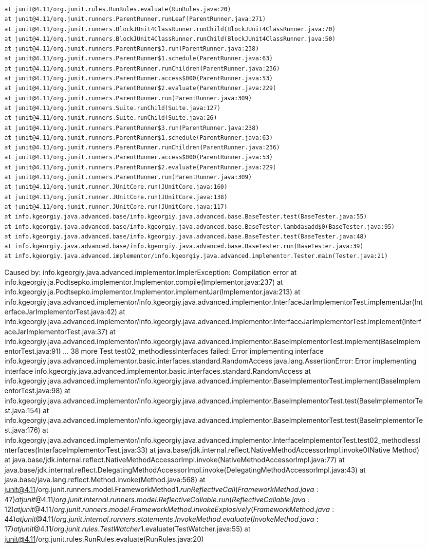 	at junit@4.11/org.junit.rules.RunRules.evaluate(RunRules.java:20)
	at junit@4.11/org.junit.runners.ParentRunner.runLeaf(ParentRunner.java:271)
	at junit@4.11/org.junit.runners.BlockJUnit4ClassRunner.runChild(BlockJUnit4ClassRunner.java:70)
	at junit@4.11/org.junit.runners.BlockJUnit4ClassRunner.runChild(BlockJUnit4ClassRunner.java:50)
	at junit@4.11/org.junit.runners.ParentRunner$3.run(ParentRunner.java:238)
	at junit@4.11/org.junit.runners.ParentRunner$1.schedule(ParentRunner.java:63)
	at junit@4.11/org.junit.runners.ParentRunner.runChildren(ParentRunner.java:236)
	at junit@4.11/org.junit.runners.ParentRunner.access$000(ParentRunner.java:53)
	at junit@4.11/org.junit.runners.ParentRunner$2.evaluate(ParentRunner.java:229)
	at junit@4.11/org.junit.runners.ParentRunner.run(ParentRunner.java:309)
	at junit@4.11/org.junit.runners.Suite.runChild(Suite.java:127)
	at junit@4.11/org.junit.runners.Suite.runChild(Suite.java:26)
	at junit@4.11/org.junit.runners.ParentRunner$3.run(ParentRunner.java:238)
	at junit@4.11/org.junit.runners.ParentRunner$1.schedule(ParentRunner.java:63)
	at junit@4.11/org.junit.runners.ParentRunner.runChildren(ParentRunner.java:236)
	at junit@4.11/org.junit.runners.ParentRunner.access$000(ParentRunner.java:53)
	at junit@4.11/org.junit.runners.ParentRunner$2.evaluate(ParentRunner.java:229)
	at junit@4.11/org.junit.runners.ParentRunner.run(ParentRunner.java:309)
	at junit@4.11/org.junit.runner.JUnitCore.run(JUnitCore.java:160)
	at junit@4.11/org.junit.runner.JUnitCore.run(JUnitCore.java:138)
	at junit@4.11/org.junit.runner.JUnitCore.run(JUnitCore.java:117)
	at info.kgeorgiy.java.advanced.base/info.kgeorgiy.java.advanced.base.BaseTester.test(BaseTester.java:55)
	at info.kgeorgiy.java.advanced.base/info.kgeorgiy.java.advanced.base.BaseTester.lambda$add$0(BaseTester.java:95)
	at info.kgeorgiy.java.advanced.base/info.kgeorgiy.java.advanced.base.BaseTester.test(BaseTester.java:48)
	at info.kgeorgiy.java.advanced.base/info.kgeorgiy.java.advanced.base.BaseTester.run(BaseTester.java:39)
	at info.kgeorgiy.java.advanced.implementor/info.kgeorgiy.java.advanced.implementor.Tester.main(Tester.java:21)
Caused by: info.kgeorgiy.java.advanced.implementor.ImplerException: Compilation error
	at info.kgeorgiy.ja.Podtsepko.implementor.Implementor.compile(Implementor.java:237)
	at info.kgeorgiy.ja.Podtsepko.implementor.Implementor.implementJar(Implementor.java:213)
	at info.kgeorgiy.java.advanced.implementor/info.kgeorgiy.java.advanced.implementor.InterfaceJarImplementorTest.implementJar(InterfaceJarImplementorTest.java:42)
	at info.kgeorgiy.java.advanced.implementor/info.kgeorgiy.java.advanced.implementor.InterfaceJarImplementorTest.implement(InterfaceJarImplementorTest.java:37)
	at info.kgeorgiy.java.advanced.implementor/info.kgeorgiy.java.advanced.implementor.BaseImplementorTest.implement(BaseImplementorTest.java:91)
	... 38 more
Test test02_methodlessInterfaces failed: Error implementing interface info.kgeorgiy.java.advanced.implementor.basic.interfaces.standard.RandomAccess
java.lang.AssertionError: Error implementing interface info.kgeorgiy.java.advanced.implementor.basic.interfaces.standard.RandomAccess
	at info.kgeorgiy.java.advanced.implementor/info.kgeorgiy.java.advanced.implementor.BaseImplementorTest.implement(BaseImplementorTest.java:98)
	at info.kgeorgiy.java.advanced.implementor/info.kgeorgiy.java.advanced.implementor.BaseImplementorTest.test(BaseImplementorTest.java:154)
	at info.kgeorgiy.java.advanced.implementor/info.kgeorgiy.java.advanced.implementor.BaseImplementorTest.test(BaseImplementorTest.java:176)
	at info.kgeorgiy.java.advanced.implementor/info.kgeorgiy.java.advanced.implementor.InterfaceImplementorTest.test02_methodlessInterfaces(InterfaceImplementorTest.java:33)
	at java.base/jdk.internal.reflect.NativeMethodAccessorImpl.invoke0(Native Method)
	at java.base/jdk.internal.reflect.NativeMethodAccessorImpl.invoke(NativeMethodAccessorImpl.java:77)
	at java.base/jdk.internal.reflect.DelegatingMethodAccessorImpl.invoke(DelegatingMethodAccessorImpl.java:43)
	at java.base/java.lang.reflect.Method.invoke(Method.java:568)
	at junit@4.11/org.junit.runners.model.FrameworkMethod$1.runReflectiveCall(FrameworkMethod.java:47)
	at junit@4.11/org.junit.internal.runners.model.ReflectiveCallable.run(ReflectiveCallable.java:12)
	at junit@4.11/org.junit.runners.model.FrameworkMethod.invokeExplosively(FrameworkMethod.java:44)
	at junit@4.11/org.junit.internal.runners.statements.InvokeMethod.evaluate(InvokeMethod.java:17)
	at junit@4.11/org.junit.rules.TestWatcher$1.evaluate(TestWatcher.java:55)
	at junit@4.11/org.junit.rules.RunRules.evaluate(RunRules.java:20)